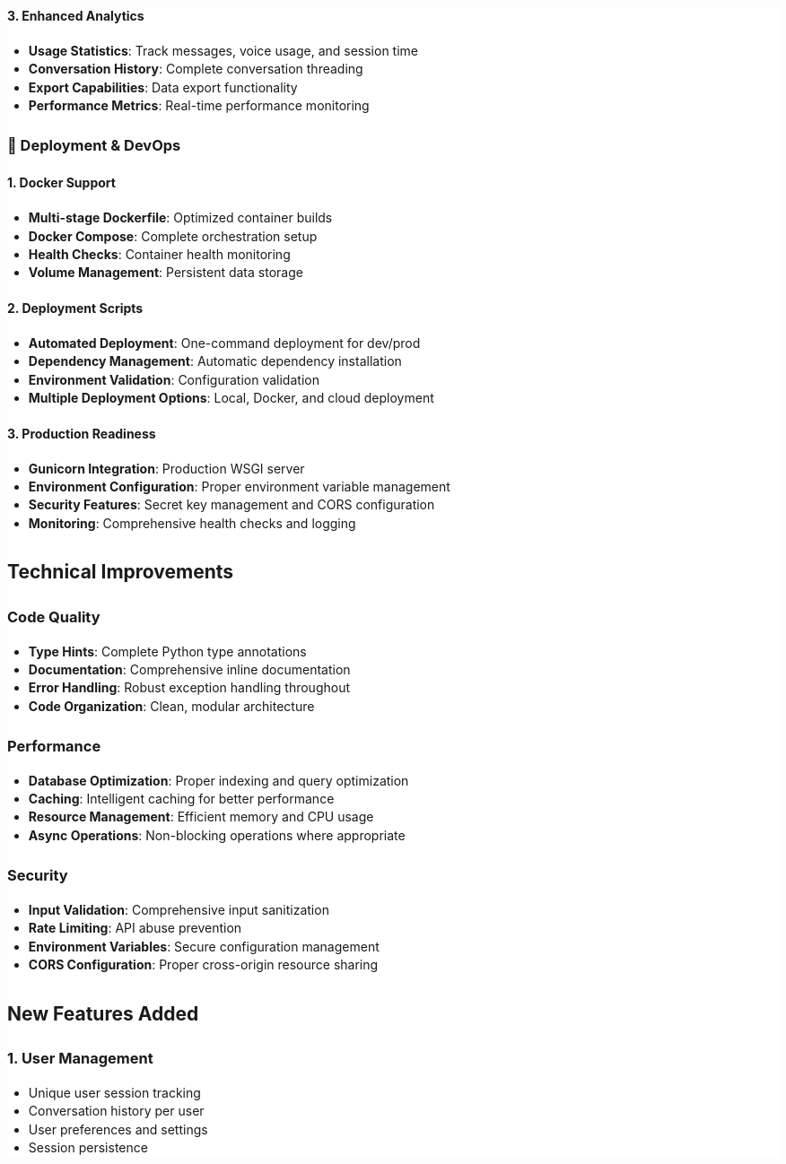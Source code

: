 #### 3. Enhanced Analytics
- **Usage Statistics**: Track messages, voice usage, and session time
- **Conversation History**: Complete conversation threading
- **Export Capabilities**: Data export functionality
- **Performance Metrics**: Real-time performance monitoring

### 🚀 Deployment & DevOps

#### 1. Docker Support
- **Multi-stage Dockerfile**: Optimized container builds
- **Docker Compose**: Complete orchestration setup
- **Health Checks**: Container health monitoring
- **Volume Management**: Persistent data storage

#### 2. Deployment Scripts
- **Automated Deployment**: One-command deployment for dev/prod
- **Dependency Management**: Automatic dependency installation
- **Environment Validation**: Configuration validation
- **Multiple Deployment Options**: Local, Docker, and cloud deployment

#### 3. Production Readiness
- **Gunicorn Integration**: Production WSGI server
- **Environment Configuration**: Proper environment variable management
- **Security Features**: Secret key management and CORS configuration
- **Monitoring**: Comprehensive health checks and logging

## Technical Improvements

### Code Quality
- **Type Hints**: Complete Python type annotations
- **Documentation**: Comprehensive inline documentation
- **Error Handling**: Robust exception handling throughout
- **Code Organization**: Clean, modular architecture

### Performance
- **Database Optimization**: Proper indexing and query optimization
- **Caching**: Intelligent caching for better performance
- **Resource Management**: Efficient memory and CPU usage
- **Async Operations**: Non-blocking operations where appropriate

### Security
- **Input Validation**: Comprehensive input sanitization
- **Rate Limiting**: API abuse prevention
- **Environment Variables**: Secure configuration management
- **CORS Configuration**: Proper cross-origin resource sharing

## New Features Added

### 1. User Management
- Unique user session tracking
- Conversation history per user
- User preferences and settings
- Session persistence
